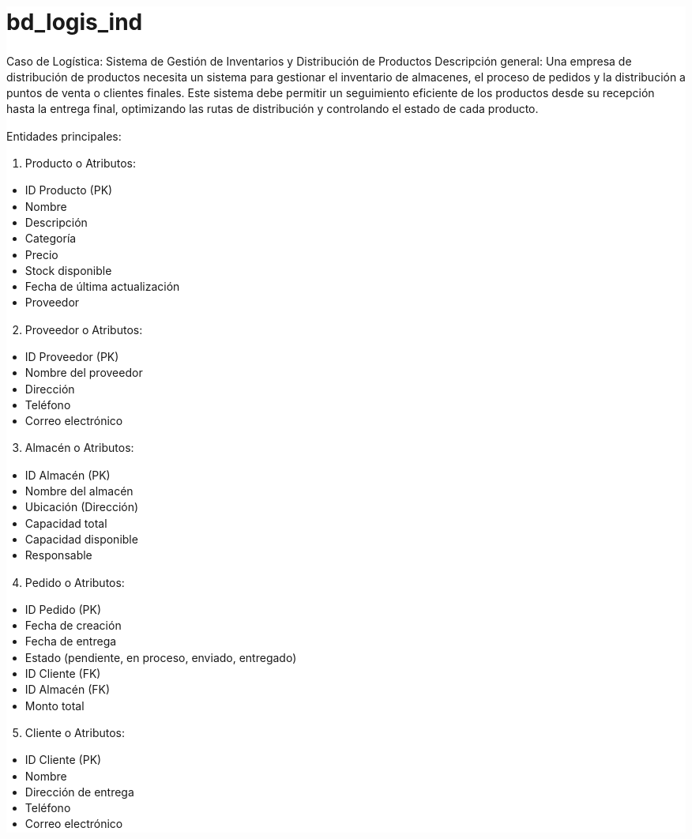 # bd_logis_ind

Caso de Logística: Sistema de Gestión de Inventarios y Distribución de Productos
Descripción general:
Una empresa de distribución de productos necesita un sistema para gestionar el inventario de almacenes, el proceso de pedidos y la distribución a puntos de venta o clientes finales. Este sistema debe permitir un seguimiento eficiente de los productos desde su recepción hasta la entrega final, optimizando las rutas de distribución y controlando el estado de cada producto.

Entidades principales:
1.	Producto
o	Atributos:
-	ID Producto (PK)
-	Nombre
-	Descripción
-	Categoría
-	Precio
-	Stock disponible
-	Fecha de última actualización
-	Proveedor
  
2.	Proveedor
o	Atributos:
-	ID Proveedor (PK)
-	Nombre del proveedor
-	Dirección
-	Teléfono
-	Correo electrónico
  
3.	Almacén
o	Atributos:
-	ID Almacén (PK)
-	Nombre del almacén
-	Ubicación (Dirección)
-	Capacidad total
-	Capacidad disponible
-	Responsable

4.	Pedido
o	Atributos:
-	ID Pedido (PK)
-	Fecha de creación
-	Fecha de entrega
-	Estado (pendiente, en proceso, enviado, entregado)
-	ID Cliente (FK)
-	ID Almacén (FK)
-	Monto total
  
5.	Cliente
o	Atributos:
-	ID Cliente (PK)
-	Nombre
-	Dirección de entrega
-	Teléfono
-	Correo electrónico
  